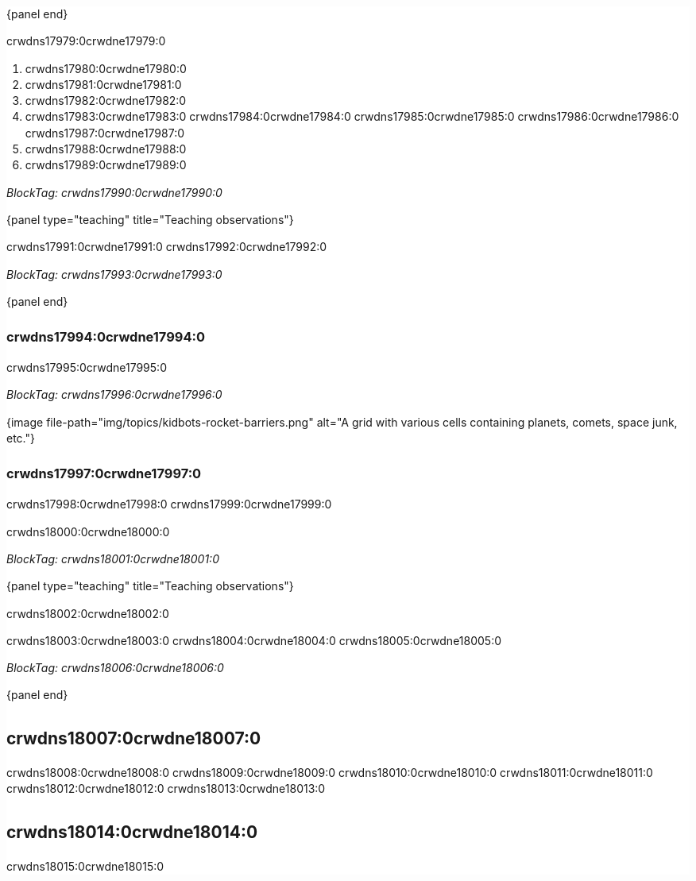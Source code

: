 {panel end}

crwdns17979:0crwdne17979:0

1. crwdns17980:0crwdne17980:0
2. crwdns17981:0crwdne17981:0
3. crwdns17982:0crwdne17982:0
4. crwdns17983:0crwdne17983:0 crwdns17984:0crwdne17984:0 crwdns17985:0crwdne17985:0 crwdns17986:0crwdne17986:0 crwdns17987:0crwdne17987:0
5. crwdns17988:0crwdne17988:0
6. crwdns17989:0crwdne17989:0

*BlockTag: crwdns17990:0crwdne17990:0*

{panel type="teaching" title="Teaching observations"}

crwdns17991:0crwdne17991:0 crwdns17992:0crwdne17992:0

*BlockTag: crwdns17993:0crwdne17993:0*

{panel end}

### crwdns17994:0crwdne17994:0

crwdns17995:0crwdne17995:0

*BlockTag: crwdns17996:0crwdne17996:0*

{image file-path="img/topics/kidbots-rocket-barriers.png" alt="A grid with various cells containing planets, comets, space junk, etc."}

### crwdns17997:0crwdne17997:0

crwdns17998:0crwdne17998:0 crwdns17999:0crwdne17999:0

crwdns18000:0crwdne18000:0

*BlockTag: crwdns18001:0crwdne18001:0*

{panel type="teaching" title="Teaching observations"}

crwdns18002:0crwdne18002:0

crwdns18003:0crwdne18003:0 crwdns18004:0crwdne18004:0 crwdns18005:0crwdne18005:0

*BlockTag: crwdns18006:0crwdne18006:0*

{panel end}

## crwdns18007:0crwdne18007:0

crwdns18008:0crwdne18008:0 crwdns18009:0crwdne18009:0 crwdns18010:0crwdne18010:0 crwdns18011:0crwdne18011:0 crwdns18012:0crwdne18012:0 crwdns18013:0crwdne18013:0

## crwdns18014:0crwdne18014:0

crwdns18015:0crwdne18015:0